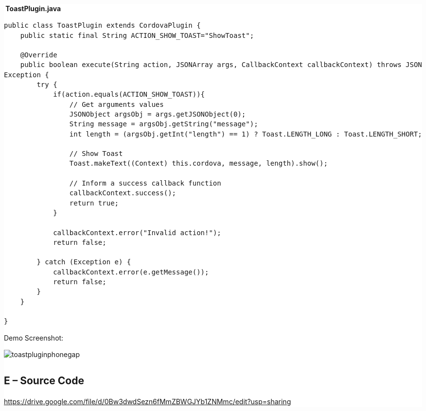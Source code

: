 <strong> ToastPlugin.java</strong>
<pre>
public class ToastPlugin extends CordovaPlugin {
	public static final String ACTION_SHOW_TOAST=&quot;ShowToast&quot;;

	@Override
	public boolean execute(String action, JSONArray args, CallbackContext callbackContext) throws JSONException {
		try {
			if(action.equals(ACTION_SHOW_TOAST)){
				// Get arguments values
				JSONObject argsObj = args.getJSONObject(0);
				String message = argsObj.getString(&quot;message&quot;);
				int length = (argsObj.getInt(&quot;length&quot;) == 1) ? Toast.LENGTH_LONG : Toast.LENGTH_SHORT;

				// Show Toast
				Toast.makeText((Context) this.cordova, message, length).show();

				// Inform a success callback function
				callbackContext.success();
				return true;
			}

			callbackContext.error(&quot;Invalid action!&quot;);
			return false;

		} catch (Exception e) {
			callbackContext.error(e.getMessage());
			return false;
		}
	}

}
</pre>

Demo Screenshot:

<img class="size-full wp-image-1848 aligncenter" src="http://icetea09.com/wp-content/uploads/2014/07/toastpluginphonegap.png" alt="toastpluginphonegap" width="324" height="487" />
<h2><span lang="EN-GB">E – Source Code</span></h2>
<a href="https://drive.google.com/file/d/0Bw3dwdSezn6fMmZBWGJYb1ZNMmc/edit?usp=sharing" target="_blank">https://drive.google.com/file/d/0Bw3dwdSezn6fMmZBWGJYb1ZNMmc/edit?usp=sharing</a>
